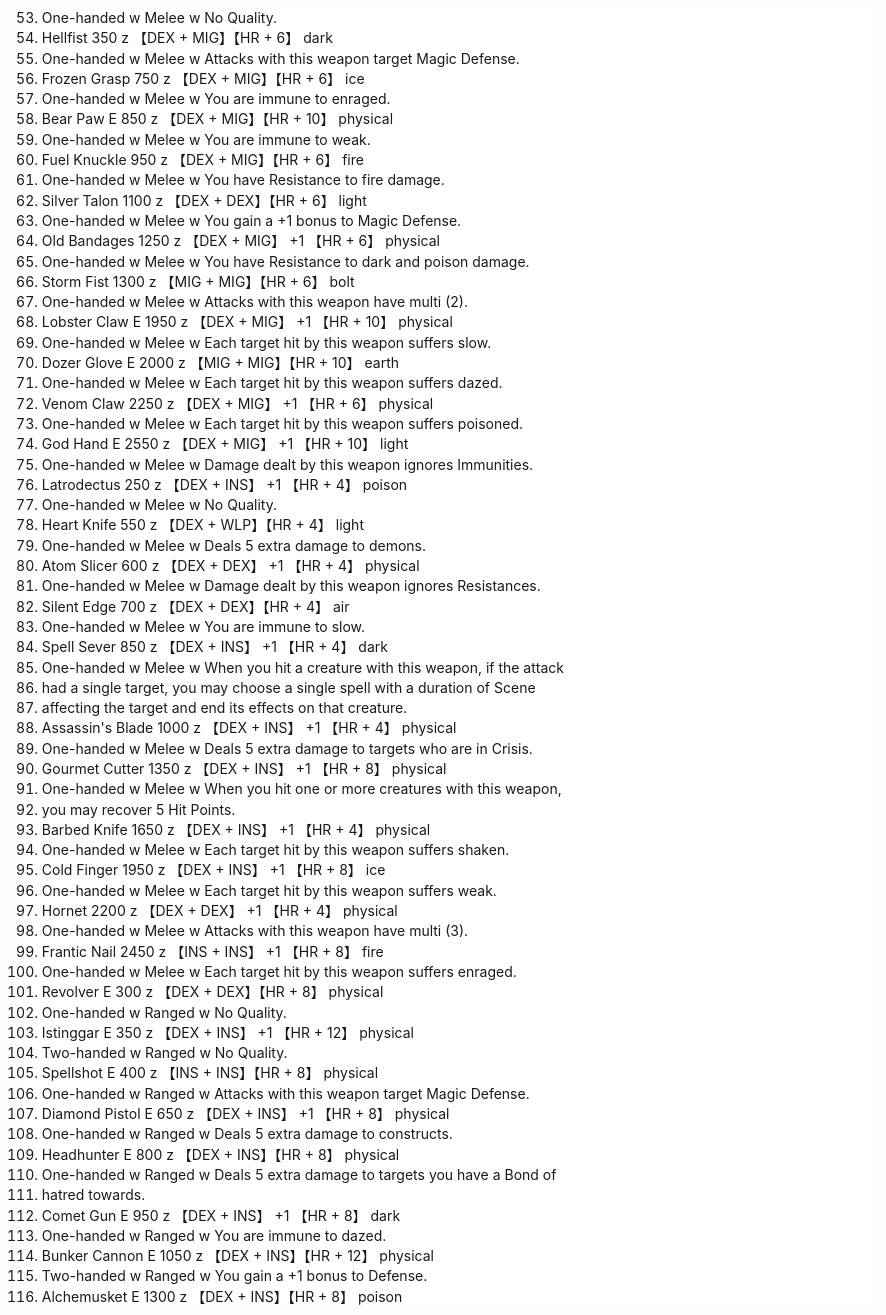 53. One-handed w Melee w No Quality.
54. Hellfist 350 z 【DEX + MIG】【HR + 6】 dark
55. One-handed w Melee w Attacks with this weapon target Magic Defense.
56. Frozen Grasp 750 z 【DEX + MIG】【HR + 6】 ice
57. One-handed w Melee w You are immune to enraged.
58. Bear Paw E 850 z 【DEX + MIG】【HR + 10】 physical
59. One-handed w Melee w You are immune to weak.
60. Fuel Knuckle 950 z 【DEX + MIG】【HR + 6】 fire
61. One-handed w Melee w You have Resistance to fire damage.
62. Silver Talon 1100 z 【DEX + DEX】【HR + 6】 light
63. One-handed w Melee w You gain a +1 bonus to Magic Defense.
64. Old Bandages 1250 z 【DEX + MIG】 +1 【HR + 6】 physical
65. One-handed w Melee w You have Resistance to dark and poison damage.
66. Storm Fist 1300 z 【MIG + MIG】【HR + 6】 bolt
67. One-handed w Melee w Attacks with this weapon have multi (2).
68. Lobster Claw E 1950 z 【DEX + MIG】 +1 【HR + 10】 physical
69. One-handed w Melee w Each target hit by this weapon suffers slow.
70. Dozer Glove E 2000 z 【MIG + MIG】【HR + 10】 earth
71. One-handed w Melee w Each target hit by this weapon suffers dazed.
72. Venom Claw 2250 z 【DEX + MIG】 +1 【HR + 6】 physical
73. One-handed w Melee w Each target hit by this weapon suffers poisoned.
74. God Hand E 2550 z 【DEX + MIG】 +1 【HR + 10】 light
75. One-handed w Melee w Damage dealt by this weapon ignores Immunities.
76. Latrodectus 250 z 【DEX + INS】 +1 【HR + 4】 poison
77. One-handed w Melee w No Quality.
78. Heart Knife 550 z 【DEX + WLP】【HR + 4】 light
79. One-handed w Melee w Deals 5 extra damage to demons.
80. Atom Slicer 600 z 【DEX + DEX】 +1 【HR + 4】 physical
81. One-handed w Melee w Damage dealt by this weapon ignores Resistances.
82. Silent Edge 700 z 【DEX + DEX】【HR + 4】 air
83. One-handed w Melee w You are immune to slow.
84. Spell Sever 850 z 【DEX + INS】 +1 【HR + 4】 dark
85. One-handed w Melee w When you hit a creature with this weapon, if the attack
86. had a single target, you may choose a single spell with a duration of Scene
87. affecting the target and end its effects on that creature.
88. Assassin's Blade 1000 z 【DEX + INS】 +1 【HR + 4】 physical
89. One-handed w Melee w Deals 5 extra damage to targets who are in Crisis.
90. Gourmet Cutter 1350 z 【DEX + INS】 +1 【HR + 8】 physical
91. One-handed w Melee w When you hit one or more creatures with this weapon,
92. you may recover 5 Hit Points.
93. Barbed Knife 1650 z 【DEX + INS】 +1 【HR + 4】 physical
94. One-handed w Melee w Each target hit by this weapon suffers shaken.
95. Cold Finger 1950 z 【DEX + INS】 +1 【HR + 8】 ice
96. One-handed w Melee w Each target hit by this weapon suffers weak.
97. Hornet 2200 z 【DEX + DEX】 +1 【HR + 4】 physical
98. One-handed w Melee w Attacks with this weapon have multi (3).
99. Frantic Nail 2450 z 【INS + INS】 +1 【HR + 8】 fire
100. One-handed w Melee w Each target hit by this weapon suffers enraged.
101. Revolver E 300 z 【DEX + DEX】【HR + 8】 physical
102. One-handed w Ranged w No Quality.
103. Istinggar E 350 z 【DEX + INS】 +1 【HR + 12】 physical
104. Two-handed w Ranged w No Quality.
105. Spellshot E 400 z 【INS + INS】【HR + 8】 physical
106. One-handed w Ranged w Attacks with this weapon target Magic Defense.
107. Diamond Pistol E 650 z 【DEX + INS】 +1 【HR + 8】 physical
108. One-handed w Ranged w Deals 5 extra damage to constructs.
109. Headhunter E 800 z 【DEX + INS】【HR + 8】 physical
110. One-handed w Ranged w Deals 5 extra damage to targets you have a Bond of
111. hatred towards.
112. Comet Gun E 950 z 【DEX + INS】 +1 【HR + 8】 dark
113. One-handed w Ranged w You are immune to dazed.
114. Bunker Cannon E 1050 z 【DEX + INS】【HR + 12】 physical
115. Two-handed w Ranged w You gain a +1 bonus to Defense.
116. Alchemusket E 1300 z 【DEX + INS】【HR + 8】 poison